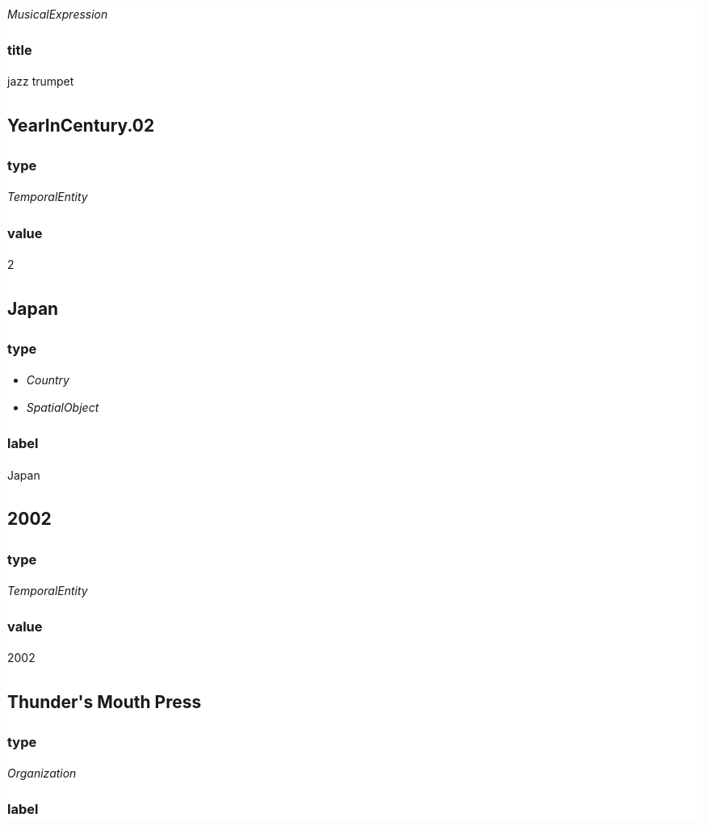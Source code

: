 
*MusicalExpression*

### title


jazz trumpet

## YearInCentury.02

### type


*TemporalEntity*

### value


2

## Japan

### type

 - *Country*

 - *SpatialObject*

### label


Japan

## 2002

### type


*TemporalEntity*

### value


2002

## Thunder's Mouth Press

### type


*Organization*

### label
